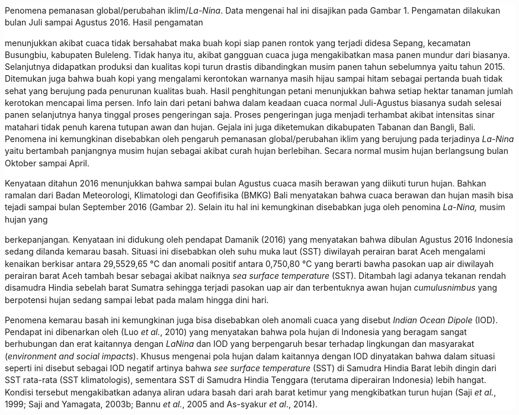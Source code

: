 <p><span class="font4">Penomena pemanasan global/perubahan iklim/</span><span class="font4" style="font-style:italic;">La-Nina</span><span class="font4">. Data mengenai hal ini disajikan pada Gambar 1. Pengamatan dilakukan bulan Juli sampai Agustus 2016. Hasil pengamatan</span></p>
<p><span class="font4">menunjukkan akibat cuaca tidak bersahabat maka buah kopi siap panen rontok yang terjadi didesa Sepang, kecamatan Busungbiu, kabupaten Buleleng. Tidak hanya itu, akibat gangguan cuaca juga mengakibatkan masa panen mundur dari biasanya. Selanjutnya didapatkan produksi dan kualitas kopi turun drastis dibandingkan musim panen tahun sebelumnya yaitu tahun 2015. Ditemukan juga bahwa buah kopi yang mengalami kerontokan warnanya masih hijau sampai hitam sebagai pertanda buah tidak sehat yang berujung pada penurunan kualitas buah. Hasil penghitungan petani menunjukkan bahwa setiap hektar tanaman jumlah kerotokan mencapai lima persen. Info lain dari petani bahwa dalam keadaan cuaca normal Juli-Agustus biasanya sudah selesai panen selanjutnya hanya tinggal proses pengeringan saja. Proses pengeringan juga menjadi terhambat akibat intensitas sinar matahari tidak penuh karena tutupan awan dan hujan. Gejala ini juga diketemukan dikabupaten Tabanan dan Bangli, Bali. Penomena ini kemungkinan disebabkan oleh pengaruh pemanasan global/perubahan iklim yang berujung pada terjadinya </span><span class="font4" style="font-style:italic;">La-Nina</span><span class="font4"> yaitu bertambah panjangnya musim hujan sebagai akibat curah hujan berlebihan. Secara normal musim hujan berlangsung bulan Oktober sampai April.</span></p>
<p><span class="font4">Kenyataan ditahun 2016 menunjukkan bahwa sampai bulan Agustus cuaca masih berawan yang diikuti turun hujan. Bahkan ramalan dari Badan Meteorologi, Klimatologi dan Geofifisika (BMKG) Bali menyatakan bahwa cuaca berawan dan hujan masih bisa tejadi sampai bulan September 2016 (Gambar 2). Selain itu hal ini kemungkinan disebabkan juga oleh penomina </span><span class="font4" style="font-style:italic;">La-Nina,</span><span class="font4"> musim hujan yang</span></p>
<p><span class="font4">berkepanjangan</span><span class="font4" style="font-style:italic;">.</span><span class="font4"> Kenyataan ini didukung oleh pendapat Damanik (2016) yang menyatakan bahwa dibulan Agustus 2016 Indonesia sedang dilanda kemarau basah. Situasi ini disebabkan oleh suhu muka laut (SST) diwilayah perairan barat Aceh mengalami kenaikan berkisar antara 29,5529,65 °C dan anomali positif antara 0,750,80 °C yang berarti bawha pasokan uap air diwilayah perairan barat Aceh tambah besar sebagai akibat naiknya </span><span class="font4" style="font-style:italic;">sea surface temperature</span><span class="font4"> (SST). Ditambah lagi adanya tekanan rendah disamudra Hindia sebelah barat Sumatra sehingga terjadi pasokan uap air dan terbentuknya awan hujan </span><span class="font4" style="font-style:italic;">cumulusnimbus</span><span class="font4"> yang berpotensi hujan sedang sampai lebat pada malam hingga dini hari.</span></p>
<p><span class="font4">Penomena kemarau basah ini kemungkinan juga bisa disebabkan oleh anomali cuaca yang disebut </span><span class="font4" style="font-style:italic;">Indian Ocean Dipole</span><span class="font4"> (IOD). Pendapat ini dibenarkan oleh (Luo </span><span class="font4" style="font-style:italic;">et al.</span><span class="font4">, 2010) yang menyatakan bahwa pola hujan di Indonesia yang beragam sangat berhubungan dan erat kaitannya dengan </span><span class="font4" style="font-style:italic;">LaNina</span><span class="font4"> dan IOD yang berpengaruh besar terhadap lingkungan dan masyarakat (</span><span class="font4" style="font-style:italic;">environment and social impacts</span><span class="font4">). Khusus mengenai pola hujan dalam kaitannya dengan IOD dinyatakan bahwa dalam situasi seperti ini disebut sebagai IOD negatif artinya bahwa </span><span class="font4" style="font-style:italic;">see surface temperature</span><span class="font4"> (SST) di Samudra Hindia Barat lebih dingin dari SST rata-rata (SST klimatologis), sementara SST di Samudra Hindia Tenggara (terutama diperairan Indonesia) lebih hangat. Kondisi tersebut mengakibatkan adanya aliran udara basah dari arah barat ketimur yang mengkibatkan turun hujan (Saji </span><span class="font4" style="font-style:italic;">et al.</span><span class="font4">, 1999; Saji and Yamagata, 2003b; Bannu </span><span class="font4" style="font-style:italic;">et al.</span><span class="font4">, 2005 and As-syakur </span><span class="font4" style="font-style:italic;">et al</span><span class="font4">., 2014).</span></p>